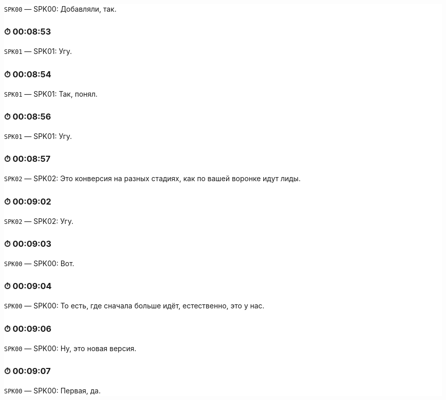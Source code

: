 `SPK00` — SPK00:  Добавляли, так.

<a id="tc000853"></a>

### ⏱ 00:08:53

`SPK01` — SPK01:  Угу.

<a id="tc000854"></a>

### ⏱ 00:08:54

`SPK01` — SPK01:  Так, понял.

<a id="tc000856"></a>

### ⏱ 00:08:56

`SPK01` — SPK01:  Угу.

<a id="tc000857"></a>

### ⏱ 00:08:57

`SPK02` — SPK02:  Это конверсия на разных стадиях, как по вашей воронке идут лиды.

<a id="tc000902"></a>

### ⏱ 00:09:02

`SPK02` — SPK02:  Угу.

<a id="tc000903"></a>

### ⏱ 00:09:03

`SPK00` — SPK00:  Вот.

<a id="tc000904"></a>

### ⏱ 00:09:04

`SPK00` — SPK00:  То есть, где сначала больше идёт, естественно, это у нас.

<a id="tc000906"></a>

### ⏱ 00:09:06

`SPK00` — SPK00:  Ну, это новая версия.

<a id="tc000907"></a>

### ⏱ 00:09:07

`SPK00` — SPK00:  Первая, да.

<a id="tc000908"></a>
